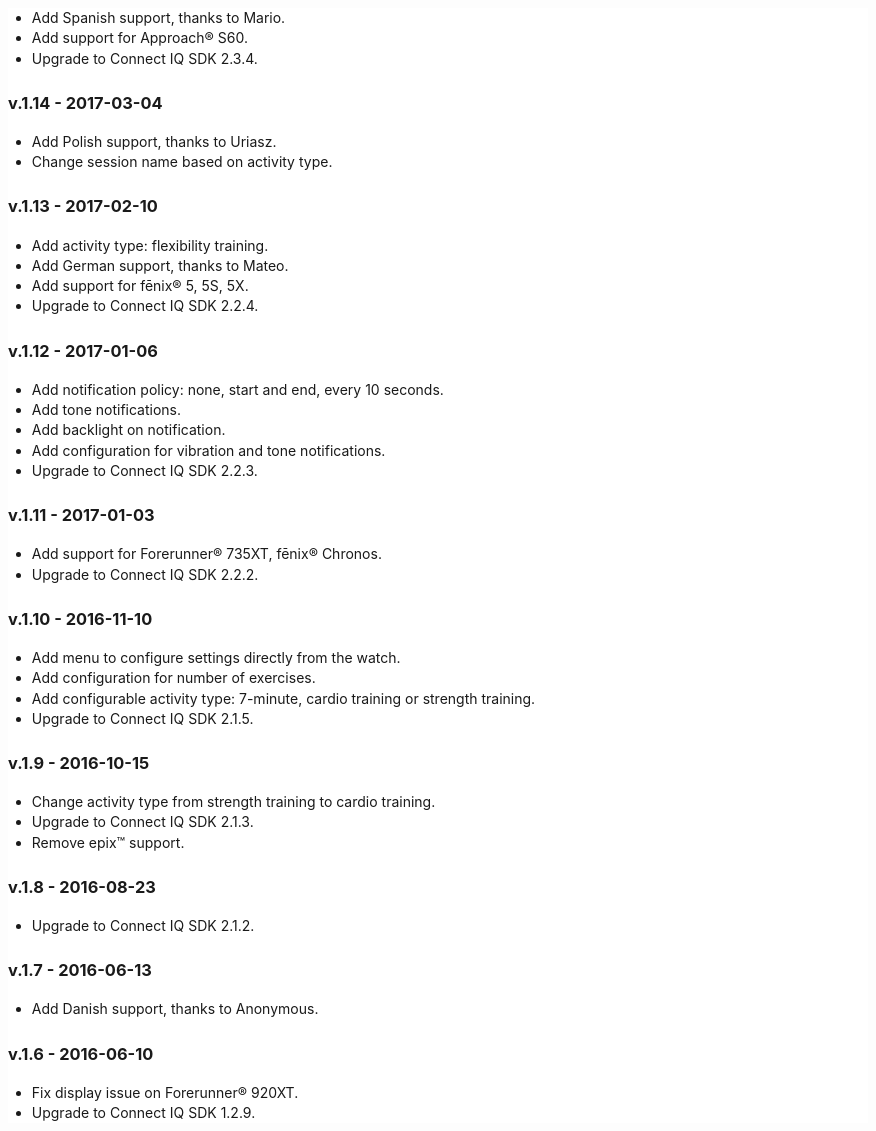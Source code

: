 - Add Spanish support, thanks to Mario.
- Add support for Approach® S60.
- Upgrade to Connect IQ SDK 2.3.4.

### v.1.14 - 2017-03-04 ###

- Add Polish support, thanks to Uriasz.
- Change session name based on activity type.

### v.1.13 - 2017-02-10 ###

- Add activity type: flexibility training.
- Add German support, thanks to Mateo.
- Add support for fēnix® 5, 5S, 5X.
- Upgrade to Connect IQ SDK 2.2.4.

### v.1.12 - 2017-01-06 ###

- Add notification policy: none, start and end, every 10 seconds.
- Add tone notifications.
- Add backlight on notification.
- Add configuration for vibration and tone notifications.
- Upgrade to Connect IQ SDK 2.2.3.

### v.1.11 - 2017-01-03 ###

- Add support for Forerunner® 735XT, fēnix® Chronos.
- Upgrade to Connect IQ SDK 2.2.2.

### v.1.10 - 2016-11-10 ###

- Add menu to configure settings directly from the watch.
- Add configuration for number of exercises.
- Add configurable activity type: 7-minute, cardio training or strength training.
- Upgrade to Connect IQ SDK 2.1.5.

### v.1.9 - 2016-10-15 ###

- Change activity type from strength training to cardio training.
- Upgrade to Connect IQ SDK 2.1.3.
- Remove epix™ support.

### v.1.8 - 2016-08-23 ###

- Upgrade to Connect IQ SDK 2.1.2.

### v.1.7 - 2016-06-13 ###

- Add Danish support, thanks to Anonymous.

### v.1.6 - 2016-06-10 ###

- Fix display issue on Forerunner® 920XT.
- Upgrade to Connect IQ SDK 1.2.9.
